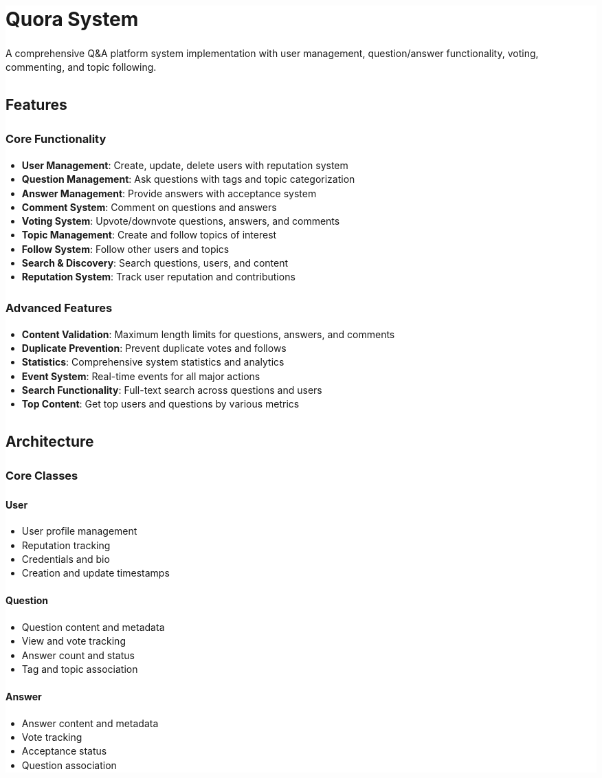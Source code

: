# Quora System

A comprehensive Q&A platform system implementation with user management, question/answer functionality, voting, commenting, and topic following.

## Features

### Core Functionality
- **User Management**: Create, update, delete users with reputation system
- **Question Management**: Ask questions with tags and topic categorization
- **Answer Management**: Provide answers with acceptance system
- **Comment System**: Comment on questions and answers
- **Voting System**: Upvote/downvote questions, answers, and comments
- **Topic Management**: Create and follow topics of interest
- **Follow System**: Follow other users and topics
- **Search & Discovery**: Search questions, users, and content
- **Reputation System**: Track user reputation and contributions

### Advanced Features
- **Content Validation**: Maximum length limits for questions, answers, and comments
- **Duplicate Prevention**: Prevent duplicate votes and follows
- **Statistics**: Comprehensive system statistics and analytics
- **Event System**: Real-time events for all major actions
- **Search Functionality**: Full-text search across questions and users
- **Top Content**: Get top users and questions by various metrics

## Architecture

### Core Classes

#### User
- User profile management
- Reputation tracking
- Credentials and bio
- Creation and update timestamps

#### Question
- Question content and metadata
- View and vote tracking
- Answer count and status
- Tag and topic association

#### Answer
- Answer content and metadata
- Vote tracking
- Acceptance status
- Question association
